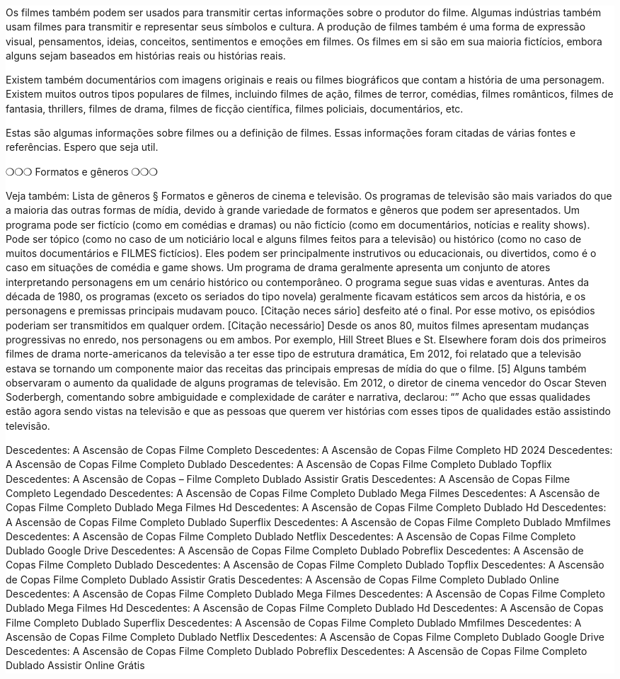 Os filmes também podem ser usados para transmitir certas informações sobre o produtor do filme. Algumas indústrias também usam filmes para transmitir e representar seus símbolos e cultura. A produção de filmes também é uma forma de expressão visual, pensamentos, ideias, conceitos, sentimentos e emoções em filmes. Os filmes em si são em sua maioria fictícios, embora alguns sejam baseados em histórias reais ou histórias reais.

Existem também documentários com imagens originais e reais ou filmes biográficos que contam a história de uma personagem. Existem muitos outros tipos populares de filmes, incluindo filmes de ação, filmes de terror, comédias, filmes românticos, filmes de fantasia, thrillers, filmes de drama, filmes de ficção científica, filmes policiais, documentários, etc.

Estas são algumas informações sobre filmes ou a definição de filmes. Essas informações foram citadas de várias fontes e referências. Espero que seja util.

❍❍❍ Formatos e gêneros ❍❍❍

Veja também: Lista de gêneros § Formatos e gêneros de cinema e televisão. Os programas de televisão são mais variados do que a maioria das outras formas de mídia, devido à grande variedade de formatos e gêneros que podem ser apresentados. Um programa pode ser fictício (como em comédias e dramas) ou não fictício (como em documentários, notícias e reality shows). Pode ser tópico (como no caso de um noticiário local e alguns filmes feitos para a televisão) ou histórico (como no caso de muitos documentários e FILMES fictícios). Eles podem ser principalmente instrutivos ou educacionais, ou divertidos, como é o caso em situações de comédia e game shows. Um programa de drama geralmente apresenta um conjunto de atores interpretando personagens em um cenário histórico ou contemporâneo. O programa segue suas vidas e aventuras. Antes da década de 1980, os programas (exceto os seriados do tipo novela) geralmente ficavam estáticos sem arcos da história, e os personagens e premissas principais mudavam pouco. [Citação neces
sário] desfeito até o final. Por esse motivo, os episódios poderiam ser transmitidos em qualquer ordem. [Citação necessário] Desde os anos 80, muitos filmes apresentam mudanças progressivas no enredo, nos personagens ou em ambos. Por exemplo, Hill Street Blues e St. Elsewhere foram dois dos primeiros filmes de drama norte-americanos da televisão a ter esse tipo de estrutura dramática, Em 2012, foi relatado que a televisão estava se tornando um componente maior das receitas das principais empresas de mídia do que o filme. [5] Alguns também observaram o aumento da qualidade de alguns programas de televisão. Em 2012, o diretor de cinema vencedor do Oscar Steven Soderbergh, comentando sobre ambiguidade e complexidade de caráter e narrativa, declarou: “” Acho que essas qualidades estão agora sendo vistas na televisão e que as pessoas que querem ver histórias com esses tipos de qualidades estão assistindo televisão.

Descedentes: A Ascensão de Copas Filme Completo
Descedentes: A Ascensão de Copas Filme Completo HD 2024
Descedentes: A Ascensão de Copas Filme Completo Dublado
Descedentes: A Ascensão de Copas Filme Completo Dublado Topflix
Descedentes: A Ascensão de Copas – Filme Completo Dublado Assistir Gratis
Descedentes: A Ascensão de Copas Filme Completo Legendado
Descedentes: A Ascensão de Copas Filme Completo Dublado Mega Filmes
Descedentes: A Ascensão de Copas Filme Completo Dublado Mega Filmes Hd
Descedentes: A Ascensão de Copas Filme Completo Dublado Hd
Descedentes: A Ascensão de Copas Filme Completo Dublado Superflix
Descedentes: A Ascensão de Copas Filme Completo Dublado Mmfilmes
Descedentes: A Ascensão de Copas Filme Completo Dublado Netflix
Descedentes: A Ascensão de Copas Filme Completo Dublado Google Drive
Descedentes: A Ascensão de Copas Filme Completo Dublado Pobreflix
Descedentes: A Ascensão de Copas Filme Completo Dublado
Descedentes: A Ascensão de Copas Filme Completo Dublado Topflix
Descedentes: A Ascensão de Copas Filme Completo Dublado Assistir Gratis
Descedentes: A Ascensão de Copas Filme Completo Dublado Online
Descedentes: A Ascensão de Copas Filme Completo Dublado Mega Filmes
Descedentes: A Ascensão de Copas Filme Completo Dublado Mega Filmes Hd
Descedentes: A Ascensão de Copas Filme Completo Dublado Hd
Descedentes: A Ascensão de Copas Filme Completo Dublado Superflix
Descedentes: A Ascensão de Copas Filme Completo Dublado Mmfilmes
Descedentes: A Ascensão de Copas Filme Completo Dublado Netflix
Descedentes: A Ascensão de Copas Filme Completo Dublado Google Drive
Descedentes: A Ascensão de Copas Filme Completo Dublado Pobreflix
Descedentes: A Ascensão de Copas Filme Completo Dublado Assistir Online Grátis